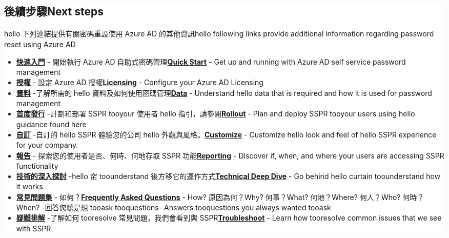 ## <a name="next-steps"></a><span data-ttu-id="d72d2-219">後續步驟</span><span class="sxs-lookup"><span data-stu-id="d72d2-219">Next steps</span></span>

<span data-ttu-id="d72d2-220">hello 下列連結提供有關密碼重設使用 Azure AD 的其他資訊</span><span class="sxs-lookup"><span data-stu-id="d72d2-220">hello following links provide additional information regarding password reset using Azure AD</span></span>

* <span data-ttu-id="d72d2-221">[**快速入門**](active-directory-passwords-getting-started.md) - 開始執行 Azure AD 自助式密碼管理</span><span class="sxs-lookup"><span data-stu-id="d72d2-221">[**Quick Start**](active-directory-passwords-getting-started.md) - Get up and running with Azure AD self service password management</span></span> 
* <span data-ttu-id="d72d2-222">[**授權**](active-directory-passwords-licensing.md) - 設定 Azure AD 授權</span><span class="sxs-lookup"><span data-stu-id="d72d2-222">[**Licensing**](active-directory-passwords-licensing.md) - Configure your Azure AD Licensing</span></span>
* <span data-ttu-id="d72d2-223">[**資料**](active-directory-passwords-data.md) -了解所需的 hello 資料及如何使用密碼管理</span><span class="sxs-lookup"><span data-stu-id="d72d2-223">[**Data**](active-directory-passwords-data.md) - Understand hello data that is required and how it is used for password management</span></span>
* <span data-ttu-id="d72d2-224">[**首度發行**](active-directory-passwords-best-practices.md) -計劃和部署 SSPR tooyour 使用者 hello 指引，請參閱</span><span class="sxs-lookup"><span data-stu-id="d72d2-224">[**Rollout**](active-directory-passwords-best-practices.md) - Plan and deploy SSPR tooyour users using hello guidance found here</span></span>
* <span data-ttu-id="d72d2-225">[**自訂**](active-directory-passwords-customize.md) -自訂的 hello SSPR 體驗您的公司 hello 外觀與風格。</span><span class="sxs-lookup"><span data-stu-id="d72d2-225">[**Customize**](active-directory-passwords-customize.md) - Customize hello look and feel of hello SSPR experience for your company.</span></span>
* <span data-ttu-id="d72d2-226">[**報告**](active-directory-passwords-reporting.md) - 探索您的使用者是否、何時、何地存取 SSPR 功能</span><span class="sxs-lookup"><span data-stu-id="d72d2-226">[**Reporting**](active-directory-passwords-reporting.md) - Discover if, when, and where your users are accessing SSPR functionality</span></span>
* <span data-ttu-id="d72d2-227">[**技術的深入探討**](active-directory-passwords-how-it-works.md) -hello 帘 toounderstand 後方移它的運作方式</span><span class="sxs-lookup"><span data-stu-id="d72d2-227">[**Technical Deep Dive**](active-directory-passwords-how-it-works.md) - Go behind hello curtain toounderstand how it works</span></span>
* <span data-ttu-id="d72d2-228">[**常見問題集**](active-directory-passwords-faq.md) - 如何？</span><span class="sxs-lookup"><span data-stu-id="d72d2-228">[**Frequently Asked Questions**](active-directory-passwords-faq.md) - How?</span></span> <span data-ttu-id="d72d2-229">原因為何？</span><span class="sxs-lookup"><span data-stu-id="d72d2-229">Why?</span></span> <span data-ttu-id="d72d2-230">何事？</span><span class="sxs-lookup"><span data-stu-id="d72d2-230">What?</span></span> <span data-ttu-id="d72d2-231">何地？</span><span class="sxs-lookup"><span data-stu-id="d72d2-231">Where?</span></span> <span data-ttu-id="d72d2-232">何人？</span><span class="sxs-lookup"><span data-stu-id="d72d2-232">Who?</span></span> <span data-ttu-id="d72d2-233">何時？</span><span class="sxs-lookup"><span data-stu-id="d72d2-233">When?</span></span> <span data-ttu-id="d72d2-234">-回答您總是想 tooask tooquestions</span><span class="sxs-lookup"><span data-stu-id="d72d2-234">- Answers tooquestions you always wanted tooask</span></span>
* <span data-ttu-id="d72d2-235">[**疑難排解**](active-directory-passwords-troubleshoot.md) -了解如何 tooresolve 常見問題，我們會看到與 SSPR</span><span class="sxs-lookup"><span data-stu-id="d72d2-235">[**Troubleshoot**](active-directory-passwords-troubleshoot.md) - Learn how tooresolve common issues that we see with SSPR</span></span>
